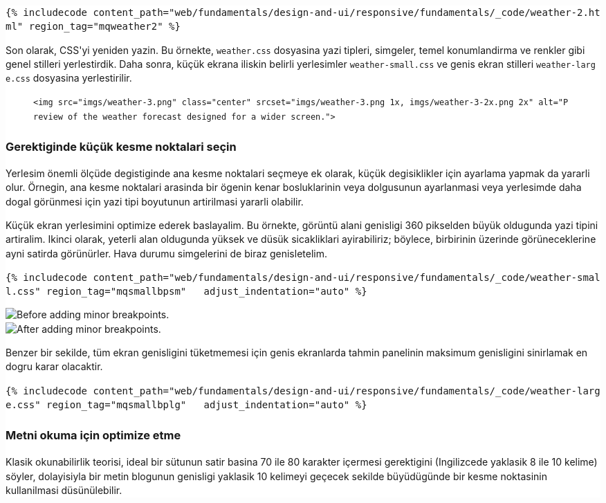 <pre class="prettyprint">
{% includecode content_path="web/fundamentals/design-and-ui/responsive/fundamentals/_code/weather-2.html" region_tag="mqweather2" %}
</pre>

Son olarak, CSS'yi yeniden yazin.  Bu örnekte, `weather.css` dosyasina yazi tipleri, simgeler, temel konumlandirma ve renkler gibi genel stilleri yerlestirdik.  Daha sonra, küçük ekrana iliskin belirli yerlesimler `weather-small.css` ve genis ekran stilleri `weather-large.css` dosyasina yerlestirilir.

<figure>
  
    <img src="imgs/weather-3.png" class="center" srcset="imgs/weather-3.png 1x, imgs/weather-3-2x.png 2x" alt="Preview of the weather forecast designed for a wider screen.">
  
</figure>

### Gerektiginde küçük kesme noktalari seçin

Yerlesim önemli ölçüde degistiginde ana kesme noktalari seçmeye ek olarak, küçük degisiklikler için ayarlama yapmak da yararli olur.  Örnegin, ana kesme noktalari arasinda bir ögenin kenar bosluklarinin veya dolgusunun ayarlanmasi veya yerlesimde daha dogal görünmesi için yazi tipi boyutunun artirilmasi yararli olabilir.

Küçük ekran yerlesimini optimize ederek baslayalim.  Bu örnekte, görüntü alani genisligi 360 pikselden büyük oldugunda yazi tipini artiralim.  Ikinci olarak, yeterli alan oldugunda yüksek ve düsük sicakliklari ayirabiliriz; böylece, birbirinin üzerinde görüneceklerine ayni satirda görünürler.  Hava durumu simgelerini de biraz genisletelim.

<pre class="prettyprint">
{% includecode content_path="web/fundamentals/design-and-ui/responsive/fundamentals/_code/weather-small.css" region_tag="mqsmallbpsm"   adjust_indentation="auto" %}
</pre>

<div class="mdl-grid">
  <div class="mdl-cell mdl-cell--6--col">
    <img src="imgs/weather-4-l.png" srcset="imgs/weather-4-l.png 1x, imgs/weather-4-l-2x.png 2x" alt="Before adding minor breakpoints.">
  </div>

  <div class="mdl-cell mdl-cell--6--col">
    <img src="imgs/weather-4-r.png" srcset="imgs/weather-4-r.png 1x, imgs/weather-4-r-2x.png 2x" alt="After adding minor breakpoints.">
  </div>
</div>

Benzer bir sekilde, tüm ekran genisligini tüketmemesi için genis ekranlarda tahmin panelinin maksimum genisligini sinirlamak en dogru karar olacaktir.

<pre class="prettyprint">
{% includecode content_path="web/fundamentals/design-and-ui/responsive/fundamentals/_code/weather-large.css" region_tag="mqsmallbplg"   adjust_indentation="auto" %}
</pre>

### Metni okuma için optimize etme

Klasik okunabilirlik teorisi, ideal bir sütunun satir basina 70 ile 80 karakter içermesi gerektigini (Ingilizcede yaklasik 8 ile 10 kelime) söyler, dolayisiyla bir metin blogunun genisligi yaklasik 10 kelimeyi geçecek sekilde büyüdügünde bir kesme noktasinin kullanilmasi düsünülebilir.
